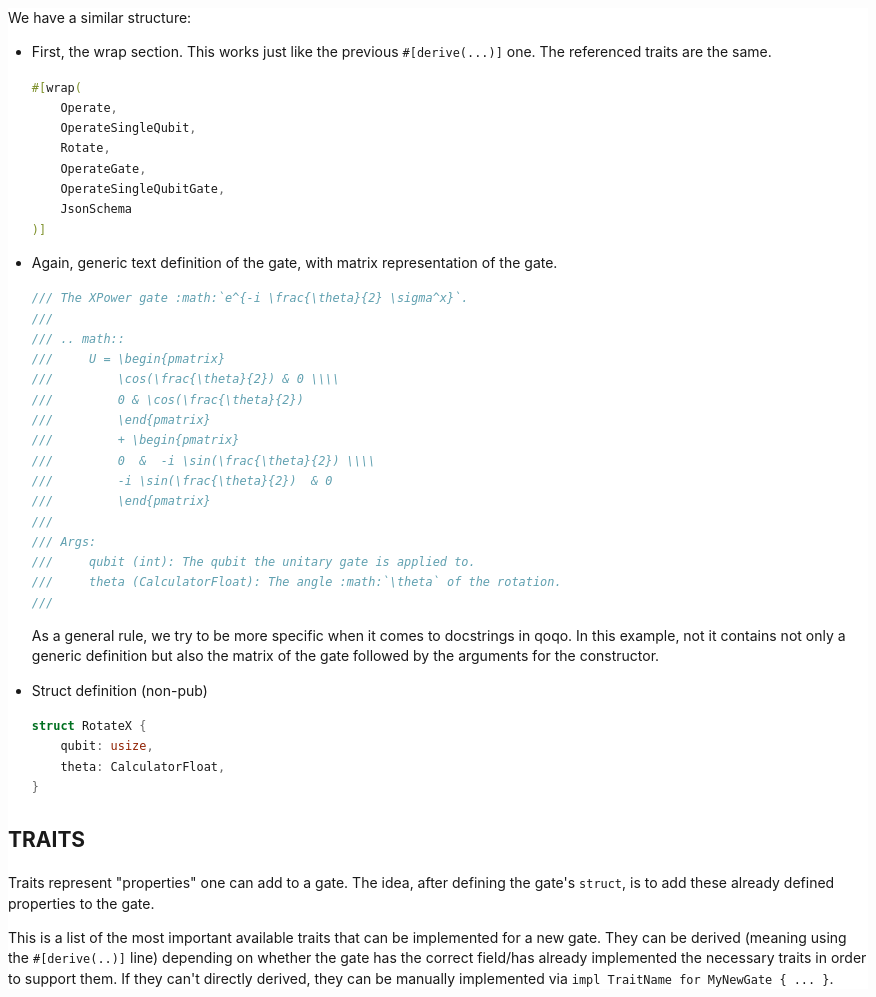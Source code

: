 We have a similar structure:

* First, the wrap section. This works just like the previous `#[derive(...)]` one. The referenced traits are the same.
    ```rust
    #[wrap(
        Operate,
        OperateSingleQubit,
        Rotate,
        OperateGate,
        OperateSingleQubitGate,
        JsonSchema
    )]
    ```

* Again, generic text definition of the gate, with matrix representation of the gate.
    ```rust
    /// The XPower gate :math:`e^{-i \frac{\theta}{2} \sigma^x}`.
    ///
    /// .. math::
    ///     U = \begin{pmatrix}
    ///         \cos(\frac{\theta}{2}) & 0 \\\\
    ///         0 & \cos(\frac{\theta}{2})
    ///         \end{pmatrix}
    ///         + \begin{pmatrix}
    ///         0  &  -i \sin(\frac{\theta}{2}) \\\\
    ///         -i \sin(\frac{\theta}{2})  & 0
    ///         \end{pmatrix}
    ///
    /// Args:
    ///     qubit (int): The qubit the unitary gate is applied to.
    ///     theta (CalculatorFloat): The angle :math:`\theta` of the rotation.
    ///
    ```
    As a general rule, we try to be more specific when it comes to docstrings in qoqo. In this example, not it contains not only a generic definition but also the matrix of the gate followed by the arguments for the constructor.

* Struct definition (non-pub)
    ```rust
    struct RotateX {
        qubit: usize,
        theta: CalculatorFloat,
    }
    ```
## TRAITS

Traits represent "properties" one can add to a gate. The idea, after defining the gate's `struct`, is to add these already defined properties to the gate.

This is a list of the most important available traits that can be implemented for a new gate. They can be derived (meaning using the `#[derive(..)]` line) depending on whether the gate has the correct field/has already implemented the necessary traits in order to support them. If they can't directly derived, they can be manually implemented via `impl TraitName for MyNewGate { ... }`.
